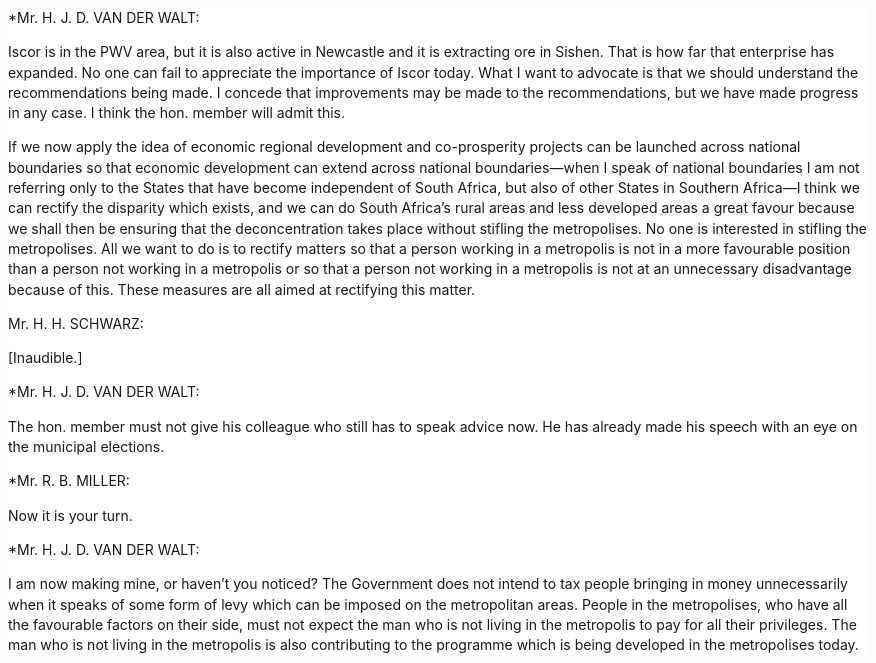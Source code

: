 <from>*Mr. <person refersTo="hansard_za">H. J. D. VAN DER WALT</person>:</from>

<p>Iscor is in the PWV area, but it is also active in Newcastle and it is extracting ore in Sishen. That is how far that enterprise has expanded. No one can fail to appreciate the importance of Iscor today. What I want to advocate is that we should understand the recommendations being made. I concede that improvements may be made to the recommendations, but we have made progress in any case. I think the hon. member will admit this.</p>

<p>If we now apply the idea of economic regional development and co-prosperity projects can be launched across national boundaries so that economic development can extend across national boundaries&#x2014;when I speak of national boundaries I am not referring only to the States that have become independent of South Africa, but also of other States in Southern Africa&#x2014;I think we can rectify the disparity which exists, and we can do South Africa&#x2019;s rural areas and less developed areas a great favour because we shall then be ensuring that the deconcentration takes place without stifling the metropolises. No one is interested in stifling the metropolises. All we want to do is to rectify matters so that a person working in a metropolis is not in a more favourable position than a person not working in a metropolis or so that a person not working in a metropolis is not at an unnecessary disadvantage because of this. These measures are all aimed at rectifying this matter.</p>

</speech>

<speech by="#schwarz">

<from>Mr. <person refersTo="hansard_za">H. H. SCHWARZ</person>:</from>

<p>[Inaudible.]</p>

</speech>

<speech by="#van_der_walt">

<from>*Mr. <person refersTo="hansard_za">H. J. D. VAN DER WALT</person>:</from>

<p>The hon. member must not give his colleague who still has to speak advice now. He has already made his speech with an eye on the municipal elections.</p>

</speech>

<speech by="#miller">

<from>*Mr. <person refersTo="hansard_za">R. B. MILLER</person>:</from>

<p>Now it is your turn.</p>

</speech>

<speech by="#van_der_walt">

<from>*Mr. <person refersTo="hansard_za">H. J. D. VAN DER WALT</person>:</from>

<p>I am now making mine, or haven&#x2019;t you noticed? The Government does not intend to tax people bringing in money unnecessarily when it speaks of some form of levy which can be imposed on the metropolitan areas. <span class="col_1269-1270" refersTo="page_0659"/>People in the metropolises, who have all the favourable factors on their side, must not expect the man who is not living in the metropolis to pay for all their privileges. The man who is not living in the metropolis is also contributing to the programme which is being developed in the metropolises today.</p>

</speech>

<speech by="#schwarz">
